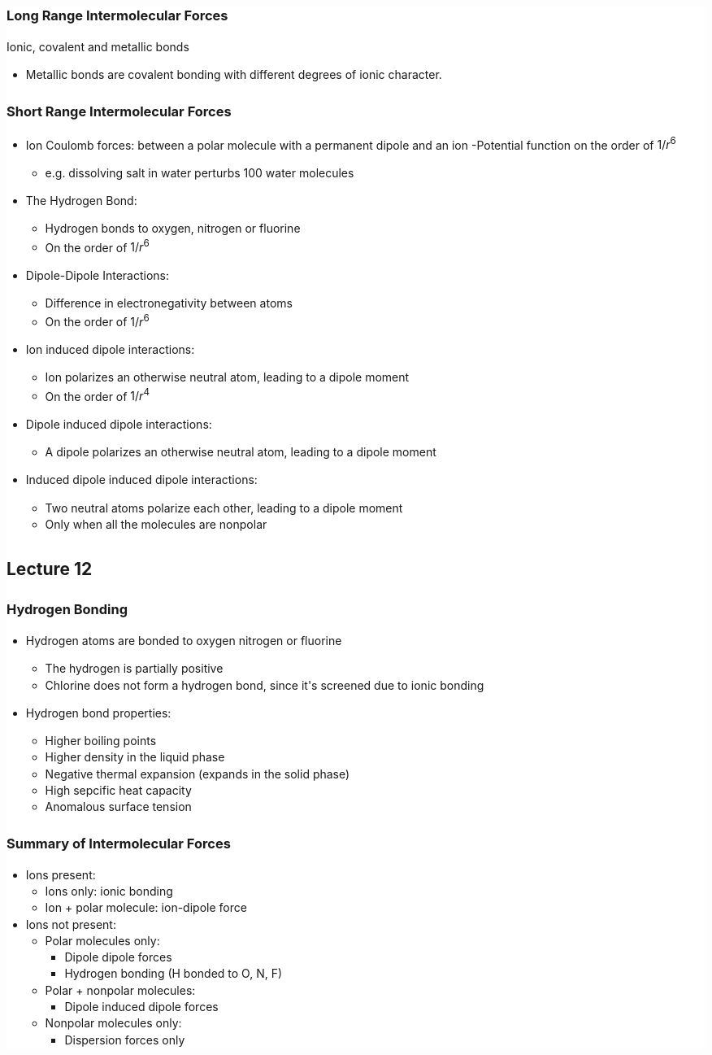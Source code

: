 

### Long Range Intermolecular Forces 
Ionic, covalent and metallic bonds 
- Metallic bonds are covalent bonding with different degrees of ionic character.

### Short Range Intermolecular Forces

- Ion Coulomb forces: between a polar molecule with a permanent dipole and an ion 
    -Potential function on the order of $1/r^6$
    - e.g. dissolving salt in water perturbs 100 water molecules

- The Hydrogen Bond: 
    - Hydrogen bonds to oxygen, nitrogen or fluorine
    - On the order of $1/r^6$

- Dipole-Dipole Interactions: 
    - Difference in electronegativity between atoms
    - On the order of $1/r^6$


- Ion induced dipole interactions: 
    - Ion polarizes an otherwise neutral atom, leading to a dipole moment
    - On the order of $1/r^4$

- Dipole induced dipole interactions: 
    - A dipole polarizes an otherwise neutral atom, leading to a dipole moment

- Induced dipole induced dipole interactions: 
    - Two neutral atoms polarize each other, leading to a dipole moment
    - Only when all the molecules are nonpolar


## Lecture 12
### Hydrogen Bonding
- Hydrogen atoms are bonded to oxygen nitrogen or fluorine 
    - The hydrogen is partially positive 
    - Chlorine does not form a hydrogen bond, since it's screened due to ionic bonding

- Hydrogen bond properties: 
    - Higher boiling points 
    - Higher density in the liquid phase 
    - Negative thermal expansion (expands in the solid phase)
    - High sepcific heat capacity
    - Anomalous surface tension

### Summary of Intermolecular Forces
- Ions present: 
    - Ions only: ionic bonding
    - Ion + polar molecule: ion-dipole force 
- Ions not present:
    - Polar molecules only:
        - Dipole dipole forces 
        - Hydrogen bonding (H bonded to O, N, F)
    - Polar + nonpolar molecules:
        - Dipole induced dipole forces 
    - Nonpolar molecules only:
        - Dispersion forces only
